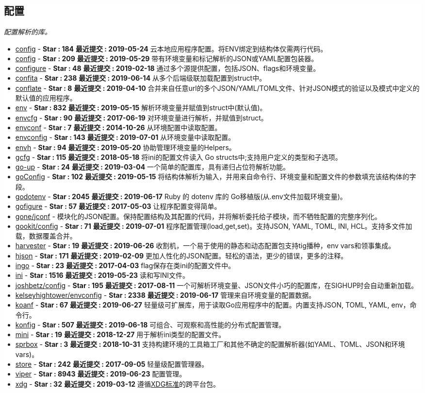 ## 配置

*配置解析的库。*

* [config](https://github.com/JeremyLoy/config) - **Star : 184** **最近提交 : 2019-05-24**  云本地应用程序配置。将ENV绑定到结构体仅需两行代码。
* [config](https://github.com/olebedev/config) - **Star : 209** **最近提交 : 2019-05-29**  带有环境变量和标记解析的JSON或YAML配置包装器。
* [configure](https://github.com/paked/configure) - **Star : 48** **最近提交 : 2019-02-18**  通过多个源提供配置，包括JSON、flags和环境变量。
* [confita](https://github.com/heetch/confita) - **Star : 238** **最近提交 : 2019-06-14**  从多个后端级联加载配置到struct中。
* [conflate](https://github.com/the4thamigo-uk/conflate) - **Star : 8** **最近提交 : 2019-04-10**  合并来自任意url的多个JSON/YAML/TOML文件、针对JSON模式的验证以及模式中定义的默认值的应用程序。
* [env](https://github.com/caarlos0/env) - **Star : 832** **最近提交 : 2019-05-15**  解析环境变量并赋值到struct中(默认值)。
* [envcfg](https://github.com/tomazk/envcfg) - **Star : 90** **最近提交 : 2017-06-19**  对环境变量进行解析，并赋值到struct。
* [envconf](https://github.com/ian-kent/envconf) - **Star : 7** **最近提交 : 2014-10-26**  从环境配置中读取配置。
* [envconfig](https://github.com/vrischmann/envconfig) - **Star : 143** **最近提交 : 2019-07-01**  从环境变量中读取配置。
* [envh](https://github.com/antham/envh) - **Star : 94** **最近提交 : 2019-05-20**  协助管理环境变量的Helpers。
* [gcfg](https://github.com/go-gcfg/gcfg) - **Star : 115** **最近提交 : 2018-05-18**  将ini的配置文件读入 Go structs中;支持用户定义的类型和子选项。
* [go-up](https://github.com/ufoscout/go-up) - **Star : 24** **最近提交 : 2019-03-04**  一个简单的配置库，具有递归占位符解析功能。
* [goConfig](https://github.com/crgimenes/goConfig) - **Star : 102** **最近提交 : 2019-05-15**  将结构体解析为输入，并用来自命令行、环境变量和配置文件的参数填充该结构体的字段。
* [godotenv](https://github.com/joho/godotenv) - **Star : 2045** **最近提交 : 2019-06-17**  Ruby 的 dotenv 库的 Go移植版(从.env文件加载环境变量)。
* [gofigure](https://github.com/ian-kent/gofigure) - **Star : 57** **最近提交 : 2017-05-03**  让程序配置变得简单。
* [gone/jconf](https://github.com/One-com/gone/tree/master/jconf) - 模块化的JSON配置。保持配置结构及其配置的代码，并将解析委托给子模块，而不牺牲配置的完整序列化。
* [gookit/config](https://github.com/gookit/config) - **Star : 71** **最近提交 : 2019-07-01**  程序配置管理(load,get,set)。支持JSON, YAML, TOML, INI, HCL。支持多文件加载，数据覆盖合并。
* [harvester](https://github.com/beatlabs/harvester) - **Star : 19** **最近提交 : 2019-06-26**  收割机，一个易于使用的静态和动态配置包支持tig播种，env vars和领事集成。
* [hjson](https://github.com/hjson/hjson-go) - **Star : 171** **最近提交 : 2019-02-09**  更加人性化的JSON配置。轻松的语法，更少的错误，更多的注释。
* [ingo](https://github.com/schachmat/ingo) - **Star : 23** **最近提交 : 2017-04-03**  flag保存在类ini的配置文件中。
* [ini](https://github.com/go-ini/ini) - **Star : 1516** **最近提交 : 2019-05-23**   读和写INI文件。
* [joshbetz/config](https://github.com/joshbetz/config) - **Star : 195** **最近提交 : 2017-08-11**  一个可解析环境变量、JSON文件小巧的配置库，在SIGHUP时会自动重新加载。
* [kelseyhightower/envconfig](https://github.com/kelseyhightower/envconfig) - **Star : 2338** **最近提交 : 2019-06-17**  管理来自环境变量的配置数据。
* [koanf](https://github.com/knadh/koanf) - **Star : 67** **最近提交 : 2019-06-27**  轻量级可扩展库，用于读取Go应用程序中的配置。内置支持JSON, TOML, YAML, env，命令行。
* [konfig](https://github.com/lalamove/konfig) - **Star : 507** **最近提交 : 2019-06-18**  可组合、可观察和高性能的分布式配置管理。
* [mini](https://github.com/sasbury/mini) - **Star : 19** **最近提交 : 2018-12-27**  用于解析ini类型的配置文件。
* [sprbox](https://github.com/oblq/sprbox) - **Star : 3** **最近提交 : 2018-10-31**  支持构建环境的工具箱工厂和其他不确定的配置解析器(如YAML、TOML、JSON和环境vars)。
* [store](https://github.com/tucnak/store) - **Star : 242** **最近提交 : 2017-09-05**  轻量级配置管理器。
* [viper](https://github.com/spf13/viper) - **Star : 8943** **最近提交 : 2019-06-23**  配置管理。
* [xdg](https://github.com/OpenPeeDeeP/xdg) - **Star : 32** **最近提交 : 2019-03-12**  遵循[XDG标准](https://standards.freedesktop.org/basedir-spec/basedir-spec-latest.html)的跨平台包。
